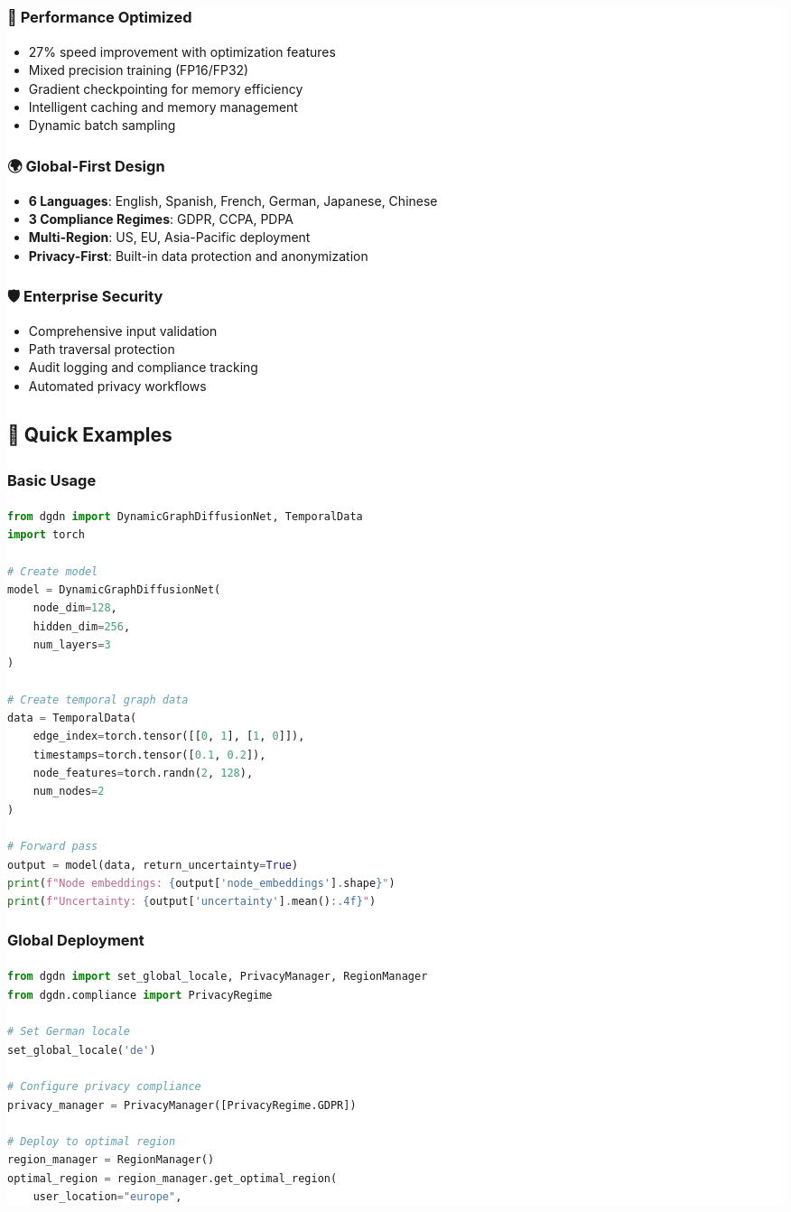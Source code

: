 ### 🚀 **Performance Optimized**
- 27% speed improvement with optimization features
- Mixed precision training (FP16/FP32)
- Gradient checkpointing for memory efficiency  
- Intelligent caching and memory management
- Dynamic batch sampling

### 🌍 **Global-First Design**
- **6 Languages**: English, Spanish, French, German, Japanese, Chinese
- **3 Compliance Regimes**: GDPR, CCPA, PDPA
- **Multi-Region**: US, EU, Asia-Pacific deployment
- **Privacy-First**: Built-in data protection and anonymization

### 🛡️ **Enterprise Security**
- Comprehensive input validation
- Path traversal protection
- Audit logging and compliance tracking
- Automated privacy workflows

## 🚀 Quick Examples

### Basic Usage
```python
from dgdn import DynamicGraphDiffusionNet, TemporalData
import torch

# Create model
model = DynamicGraphDiffusionNet(
    node_dim=128,
    hidden_dim=256,
    num_layers=3
)

# Create temporal graph data
data = TemporalData(
    edge_index=torch.tensor([[0, 1], [1, 0]]),
    timestamps=torch.tensor([0.1, 0.2]),
    node_features=torch.randn(2, 128),
    num_nodes=2
)

# Forward pass
output = model(data, return_uncertainty=True)
print(f"Node embeddings: {output['node_embeddings'].shape}")
print(f"Uncertainty: {output['uncertainty'].mean():.4f}")
```

### Global Deployment
```python
from dgdn import set_global_locale, PrivacyManager, RegionManager
from dgdn.compliance import PrivacyRegime

# Set German locale
set_global_locale('de')

# Configure privacy compliance
privacy_manager = PrivacyManager([PrivacyRegime.GDPR])

# Deploy to optimal region
region_manager = RegionManager()
optimal_region = region_manager.get_optimal_region(
    user_location="europe",
```